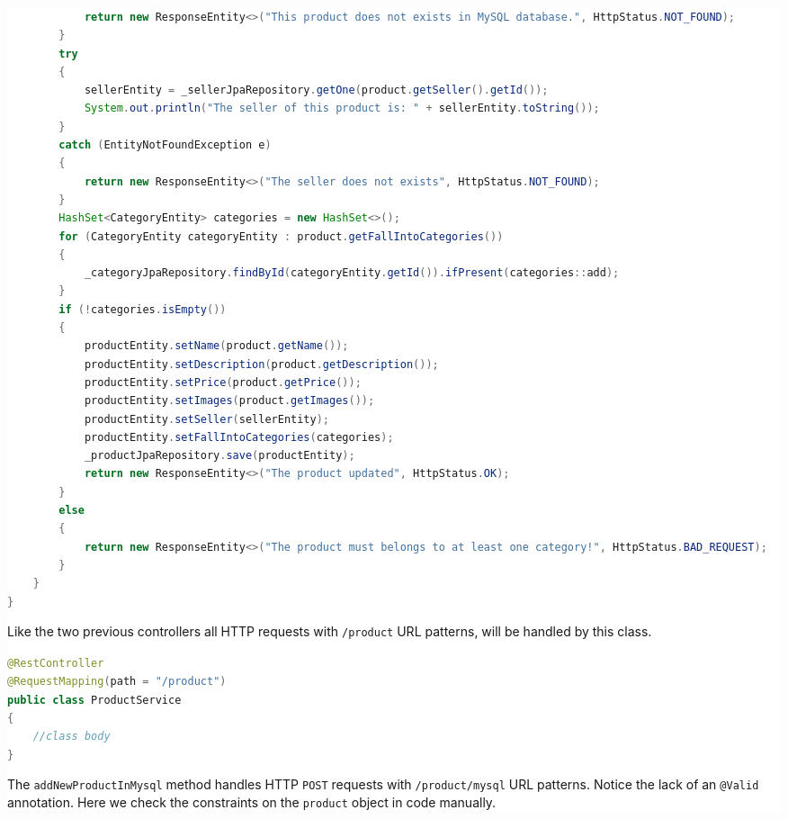 ```Java
            return new ResponseEntity<>("This product does not exists in MySQL database.", HttpStatus.NOT_FOUND);
        }
        try
        {
            sellerEntity = _sellerJpaRepository.getOne(product.getSeller().getId());
            System.out.println("The seller of this product is: " + sellerEntity.toString());
        }
        catch (EntityNotFoundException e)
        {
            return new ResponseEntity<>("The seller does not exists", HttpStatus.NOT_FOUND);
        }
        HashSet<CategoryEntity> categories = new HashSet<>();
        for (CategoryEntity categoryEntity : product.getFallIntoCategories())
        {
            _categoryJpaRepository.findById(categoryEntity.getId()).ifPresent(categories::add);
        }
        if (!categories.isEmpty())
        {
            productEntity.setName(product.getName());
            productEntity.setDescription(product.getDescription());
            productEntity.setPrice(product.getPrice());
            productEntity.setImages(product.getImages());
            productEntity.setSeller(sellerEntity);
            productEntity.setFallIntoCategories(categories);
            _productJpaRepository.save(productEntity);
            return new ResponseEntity<>("The product updated", HttpStatus.OK);
        }
        else
        {
            return new ResponseEntity<>("The product must belongs to at least one category!", HttpStatus.BAD_REQUEST);
        }
    }
}
```

Like the two previous controllers all HTTP requests with `/product` URL patterns, will be handled by this class.
```Java
@RestController
@RequestMapping(path = "/product")
public class ProductService
{
    //class body
}
```

The `addNewProductInMysql` method handles HTTP `POST` requests with `/product/mysql` URL patterns. Notice the lack of an `@Valid` annotation. Here we check the constraints on the `product` object in code manually.
